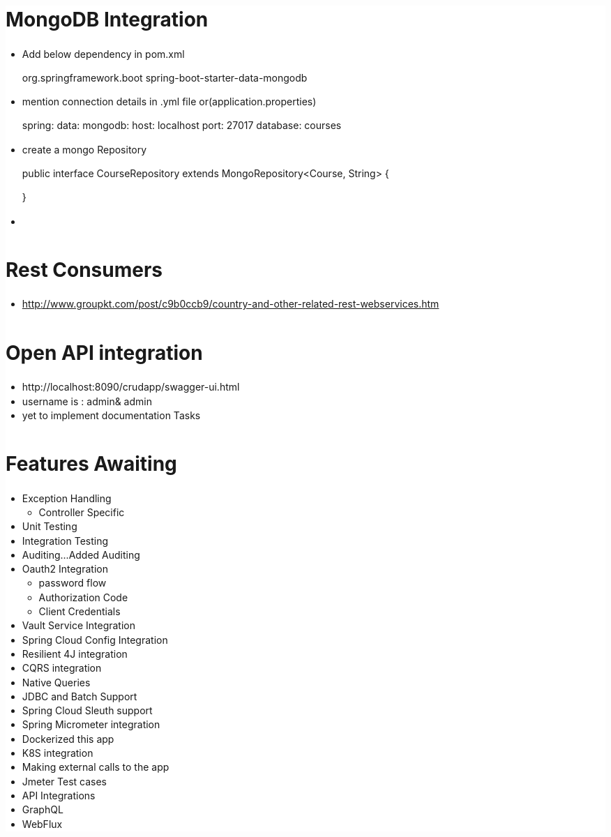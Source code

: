 # MongoDB Integration
- Add below dependency in pom.xml

  	<dependency>
  			<groupId>org.springframework.boot</groupId>
  			<artifactId>spring-boot-starter-data-mongodb</artifactId>
  	</dependency>
- mention connection details in .yml file or(application.properties)

  	spring:
  	  data:
  		mongodb:
  		  host: localhost
  		  port: 27017
  		  database: courses
- create a mongo Repository

  	public interface CourseRepository extends MongoRepository<Course, String> {
  		
  	}
-

# Rest Consumers
- http://www.groupkt.com/post/c9b0ccb9/country-and-other-related-rest-webservices.htm

# Open API integration
- http://localhost:8090/crudapp/swagger-ui.html
- username is : admin& admin
- yet to implement documentation Tasks

# Features Awaiting
- Exception Handling
  - Controller Specific
- Unit Testing
-  Integration Testing
- Auditing...Added Auditing
- Oauth2 Integration
    - password flow
    - Authorization Code
    - Client Credentials
- Vault Service Integration
- Spring Cloud Config Integration
- Resilient 4J integration
- CQRS integration
- Native Queries
- JDBC and Batch Support
- Spring Cloud Sleuth support
- Spring Micrometer integration
- Dockerized this app
- K8S integration
- Making external calls to the app
- Jmeter Test cases
- API Integrations
- GraphQL
- WebFlux
 